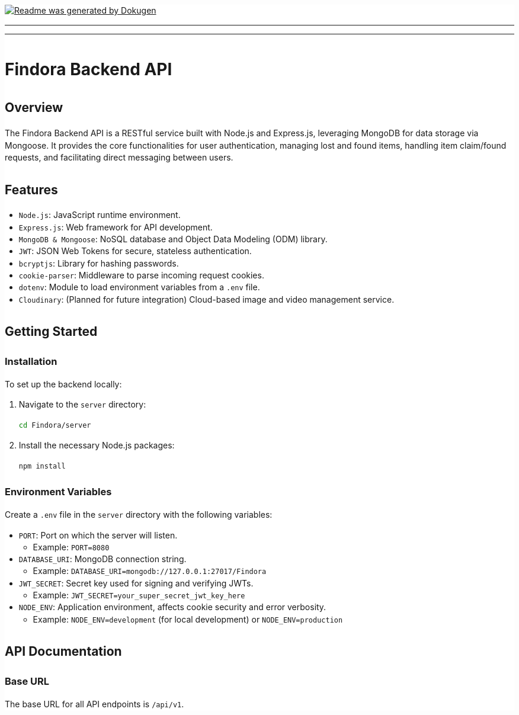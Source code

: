 [![Readme was generated by Dokugen](https://img.shields.io/badge/Readme%20was%20generated%20by-Dokugen-brightgreen)](https://www.npmjs.com/package/dokugen)

***
***

# Findora Backend API

## Overview
The Findora Backend API is a RESTful service built with Node.js and Express.js, leveraging MongoDB for data storage via Mongoose. It provides the core functionalities for user authentication, managing lost and found items, handling item claim/found requests, and facilitating direct messaging between users.

## Features
- `Node.js`: JavaScript runtime environment.
- `Express.js`: Web framework for API development.
- `MongoDB & Mongoose`: NoSQL database and Object Data Modeling (ODM) library.
- `JWT`: JSON Web Tokens for secure, stateless authentication.
- `bcryptjs`: Library for hashing passwords.
- `cookie-parser`: Middleware to parse incoming request cookies.
- `dotenv`: Module to load environment variables from a `.env` file.
- `Cloudinary`: (Planned for future integration) Cloud-based image and video management service.

## Getting Started
### Installation
To set up the backend locally:
1.  Navigate to the `server` directory:
    ```bash
    cd Findora/server
    ```
2.  Install the necessary Node.js packages:
    ```bash
    npm install
    ```
### Environment Variables
Create a `.env` file in the `server` directory with the following variables:
- `PORT`: Port on which the server will listen.
  - Example: `PORT=8080`
- `DATABASE_URI`: MongoDB connection string.
  - Example: `DATABASE_URI=mongodb://127.0.0.1:27017/Findora`
- `JWT_SECRET`: Secret key used for signing and verifying JWTs.
  - Example: `JWT_SECRET=your_super_secret_jwt_key_here`
- `NODE_ENV`: Application environment, affects cookie security and error verbosity.
  - Example: `NODE_ENV=development` (for local development) or `NODE_ENV=production`

## API Documentation
### Base URL
The base URL for all API endpoints is `/api/v1`.
